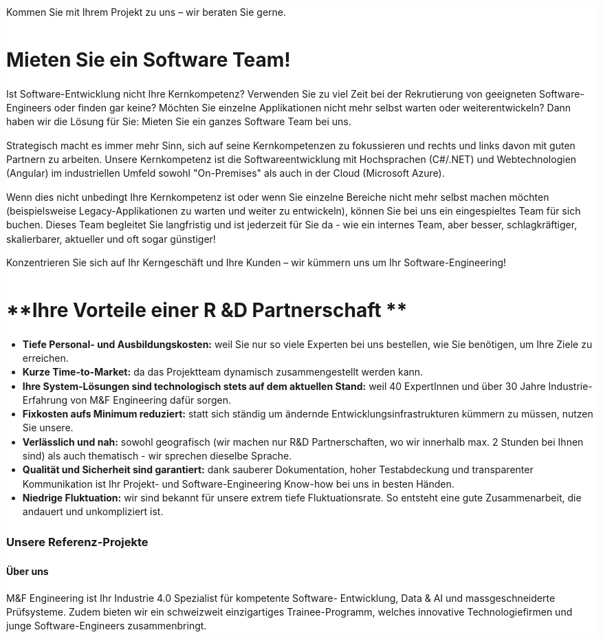Kommen Sie mit Ihrem Projekt zu uns – wir beraten Sie gerne.

#  **Mieten Sie ein Software Team!**

Ist Software-Entwicklung nicht Ihre Kernkompetenz? Verwenden Sie zu viel Zeit
bei der Rekrutierung von geeigneten Software-Engineers oder finden gar keine?
Möchten Sie einzelne Applikationen nicht mehr selbst warten oder
weiterentwickeln? Dann haben wir die Lösung für Sie: Mieten Sie ein ganzes
Software Team bei uns.

Strategisch macht es immer mehr Sinn, sich auf seine Kernkompetenzen zu
fokussieren und rechts und links davon mit guten Partnern zu arbeiten. Unsere
Kernkompetenz ist die Softwareentwicklung mit Hochsprachen (C#/.NET) und
Webtechnologien (Angular) im industriellen Umfeld sowohl "On-Premises" als
auch in der Cloud (Microsoft Azure).

Wenn dies nicht unbedingt Ihre Kernkompetenz ist oder wenn Sie einzelne
Bereiche nicht mehr selbst machen möchten (beispielsweise Legacy-Applikationen
zu warten und weiter zu entwickeln), können Sie bei uns ein eingespieltes Team
für sich buchen. Dieses Team begleitet Sie langfristig und ist jederzeit für
Sie da - wie ein internes Team, aber besser, schlagkräftiger, skalierbarer,
aktueller und oft sogar günstiger!

Konzentrieren Sie sich auf Ihr Kerngeschäft und Ihre Kunden – wir kümmern uns
um Ihr Software-Engineering!

#  **Ihre Vorteile einer R &D Partnerschaft **

  * **Tiefe Personal- und Ausbildungskosten:** weil Sie nur so viele Experten bei uns bestellen, wie Sie benötigen, um Ihre Ziele zu erreichen. 
  * **Kurze Time-to-Market:** da das Projektteam dynamisch zusammengestellt werden kann. 
  * **Ihre System-Lösungen sind technologisch stets auf dem aktuellen Stand:** weil 40 ExpertInnen und über 30 Jahre Industrie-Erfahrung von M&F Engineering dafür sorgen. 
  * **Fixkosten aufs Minimum reduziert:** statt sich ständig um ändernde Entwicklungsinfrastrukturen kümmern zu müssen, nutzen Sie unsere. 
  * **Verlässlich und nah:** sowohl geografisch (wir machen nur R&D Partnerschaften, wo wir innerhalb max. 2 Stunden bei Ihnen sind) als auch thematisch - wir sprechen dieselbe Sprache. 
  * **Qualität und Sicherheit sind garantiert:** dank sauberer Dokumentation, hoher Testabdeckung und transparenter Kommunikation ist Ihr Projekt- und Software-Engineering Know-how bei uns in besten Händen. 
  * **Niedrige Fluktuation:** wir sind bekannt für unsere extrem tiefe Fluktuationsrate. So entsteht eine gute Zusammenarbeit, die andauert und unkompliziert ist. 

###  Unsere Referenz-Projekte

####  Über uns

M&F Engineering ist Ihr Industrie 4.0 Spezialist für kompetente Software-
Entwicklung, Data & AI und massgeschneiderte Prüfsysteme. Zudem bieten wir ein
schweizweit einzigartiges Trainee-Programm, welches innovative
Technologiefirmen und junge Software-Engineers zusammenbringt.
